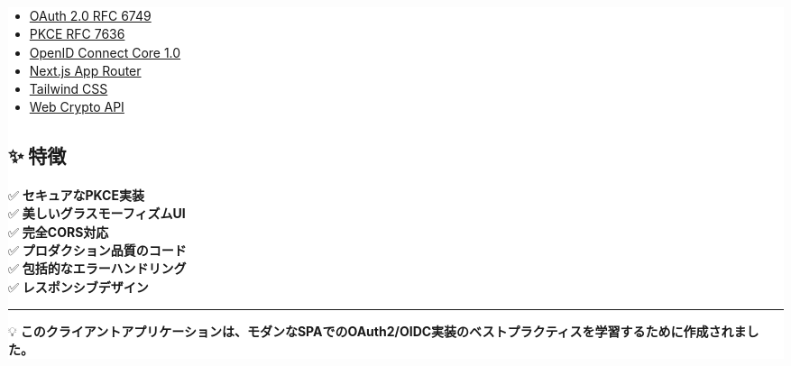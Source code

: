 - [OAuth 2.0 RFC 6749](https://tools.ietf.org/html/rfc6749)
- [PKCE RFC 7636](https://tools.ietf.org/html/rfc7636)
- [OpenID Connect Core 1.0](https://openid.net/specs/openid-connect-core-1_0.html)
- [Next.js App Router](https://nextjs.org/docs/app)
- [Tailwind CSS](https://tailwindcss.com/)
- [Web Crypto API](https://developer.mozilla.org/en-US/docs/Web/API/Web_Crypto_API)

## ✨ 特徴

✅ **セキュアなPKCE実装**  
✅ **美しいグラスモーフィズムUI**  
✅ **完全CORS対応**  
✅ **プロダクション品質のコード**  
✅ **包括的なエラーハンドリング**  
✅ **レスポンシブデザイン**  

---

💡 **このクライアントアプリケーションは、モダンなSPAでのOAuth2/OIDC実装のベストプラクティスを学習するために作成されました。**
